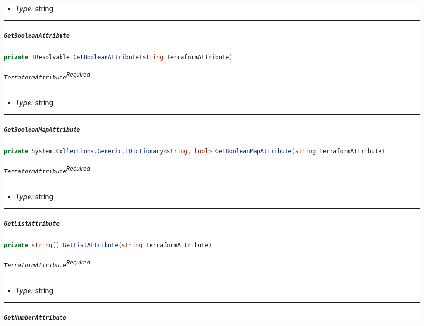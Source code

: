 - *Type:* string

---

##### `GetBooleanAttribute` <a name="GetBooleanAttribute" id="@cdktf/provider-databricks.sqlQuery.SqlQuery.getBooleanAttribute"></a>

```csharp
private IResolvable GetBooleanAttribute(string TerraformAttribute)
```

###### `TerraformAttribute`<sup>Required</sup> <a name="TerraformAttribute" id="@cdktf/provider-databricks.sqlQuery.SqlQuery.getBooleanAttribute.parameter.terraformAttribute"></a>

- *Type:* string

---

##### `GetBooleanMapAttribute` <a name="GetBooleanMapAttribute" id="@cdktf/provider-databricks.sqlQuery.SqlQuery.getBooleanMapAttribute"></a>

```csharp
private System.Collections.Generic.IDictionary<string, bool> GetBooleanMapAttribute(string TerraformAttribute)
```

###### `TerraformAttribute`<sup>Required</sup> <a name="TerraformAttribute" id="@cdktf/provider-databricks.sqlQuery.SqlQuery.getBooleanMapAttribute.parameter.terraformAttribute"></a>

- *Type:* string

---

##### `GetListAttribute` <a name="GetListAttribute" id="@cdktf/provider-databricks.sqlQuery.SqlQuery.getListAttribute"></a>

```csharp
private string[] GetListAttribute(string TerraformAttribute)
```

###### `TerraformAttribute`<sup>Required</sup> <a name="TerraformAttribute" id="@cdktf/provider-databricks.sqlQuery.SqlQuery.getListAttribute.parameter.terraformAttribute"></a>

- *Type:* string

---

##### `GetNumberAttribute` <a name="GetNumberAttribute" id="@cdktf/provider-databricks.sqlQuery.SqlQuery.getNumberAttribute"></a>

